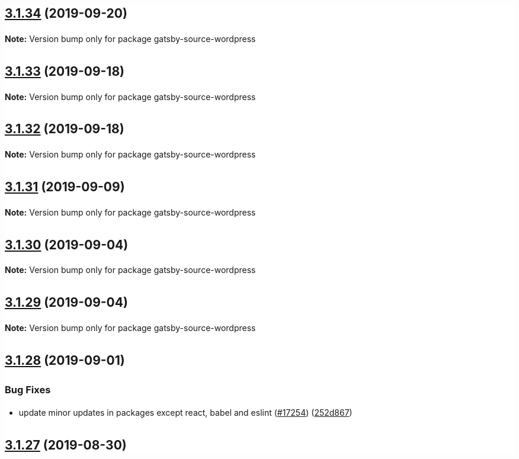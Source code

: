 ## [3.1.34](https://github.com/gatsbyjs/gatsby/compare/gatsby-source-wordpress@3.1.33...gatsby-source-wordpress@3.1.34) (2019-09-20)

**Note:** Version bump only for package gatsby-source-wordpress

## [3.1.33](https://github.com/gatsbyjs/gatsby/compare/gatsby-source-wordpress@3.1.32...gatsby-source-wordpress@3.1.33) (2019-09-18)

**Note:** Version bump only for package gatsby-source-wordpress

## [3.1.32](https://github.com/gatsbyjs/gatsby/compare/gatsby-source-wordpress@3.1.31...gatsby-source-wordpress@3.1.32) (2019-09-18)

**Note:** Version bump only for package gatsby-source-wordpress

## [3.1.31](https://github.com/gatsbyjs/gatsby/compare/gatsby-source-wordpress@3.1.30...gatsby-source-wordpress@3.1.31) (2019-09-09)

**Note:** Version bump only for package gatsby-source-wordpress

## [3.1.30](https://github.com/gatsbyjs/gatsby/compare/gatsby-source-wordpress@3.1.29...gatsby-source-wordpress@3.1.30) (2019-09-04)

**Note:** Version bump only for package gatsby-source-wordpress

## [3.1.29](https://github.com/gatsbyjs/gatsby/compare/gatsby-source-wordpress@3.1.28...gatsby-source-wordpress@3.1.29) (2019-09-04)

**Note:** Version bump only for package gatsby-source-wordpress

## [3.1.28](https://github.com/gatsbyjs/gatsby/compare/gatsby-source-wordpress@3.1.27...gatsby-source-wordpress@3.1.28) (2019-09-01)

### Bug Fixes

- update minor updates in packages except react, babel and eslint ([#17254](https://github.com/gatsbyjs/gatsby/issues/17254)) ([252d867](https://github.com/gatsbyjs/gatsby/commit/252d867))

## [3.1.27](https://github.com/gatsbyjs/gatsby/compare/gatsby-source-wordpress@3.1.26...gatsby-source-wordpress@3.1.27) (2019-08-30)
